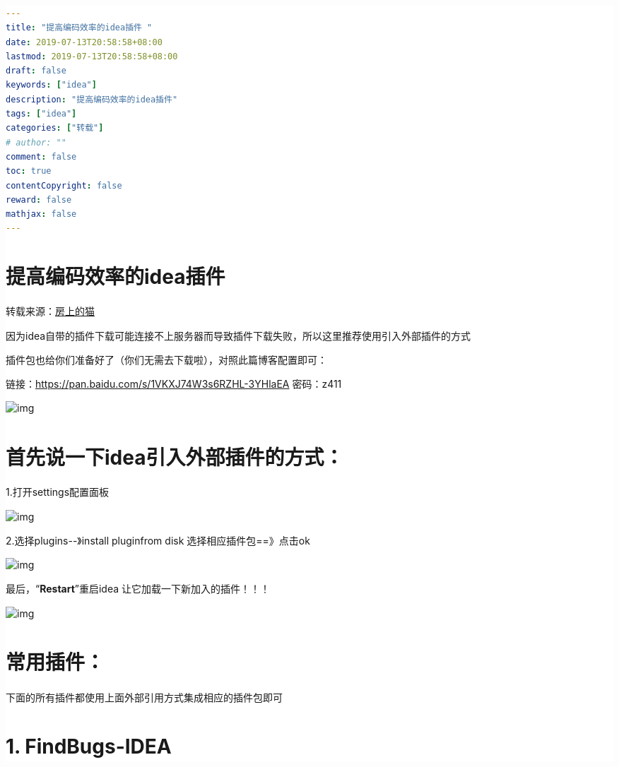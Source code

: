 ```yaml
---
title: "提高编码效率的idea插件 "
date: 2019-07-13T20:58:58+08:00
lastmod: 2019-07-13T20:58:58+08:00
draft: false
keywords: ["idea"]
description: "提高编码效率的idea插件"
tags: ["idea"]
categories: ["转载"]
# author: ""
comment: false
toc: true
contentCopyright: false
reward: false
mathjax: false
---
```


#  提高编码效率的idea插件 

转载来源：[房上的猫](https://www.cnblogs.com/lsy131479/p/9646444.html)

因为idea自带的插件下载可能连接不上服务器而导致插件下载失败，所以这里推荐使用引入外部插件的方式

插件包也给你们准备好了（你们无需去下载啦），对照此篇博客配置即可：


链接：<https://pan.baidu.com/s/1VKXJ74W3s6RZHL-3YHlaEA> 密码：z411

 ![img](blog/image/idea-plugins/wangpan.png)

#  **首先说一下idea引入外部插件的方式：**

1.打开settings配置面板

![img](blog/image/idea-plugins/setting.png)

2.选择plugins--》install pluginfrom disk  选择相应插件包==》点击ok

 ![img](blog/image/idea-plugins/install.png)

最后，“**Restart**”重启idea 让它加载一下新加入的插件！！！

![img](blog/image/idea-plugins/restart.png)

# 常用插件：

下面的所有插件都使用上面外部引用方式集成相应的插件包即可

# 1. **FindBugs-IDEA**
